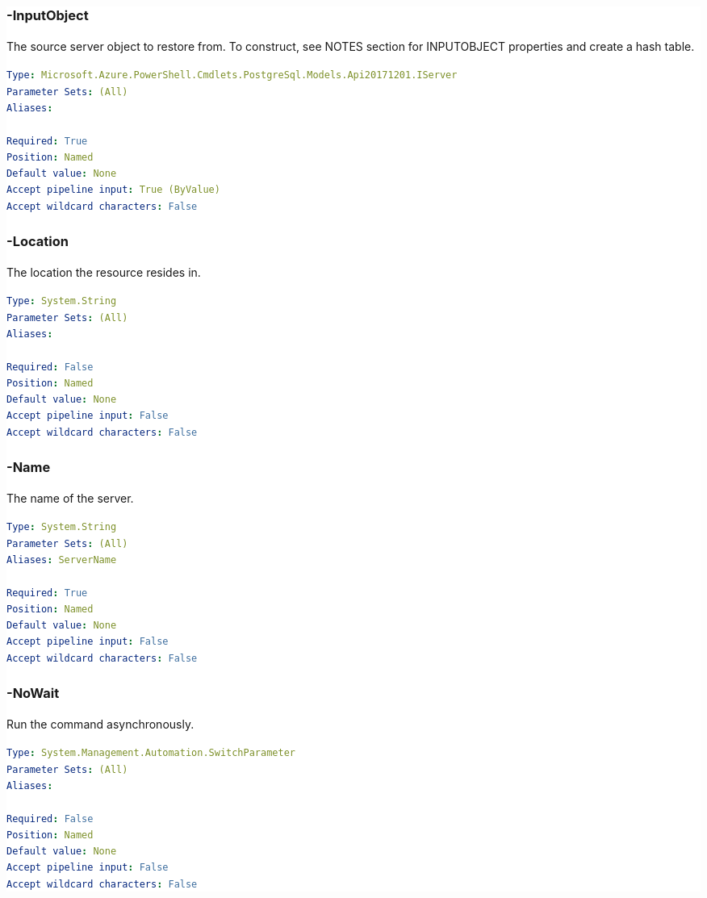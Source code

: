 ### -InputObject
The source server object to restore from.
To construct, see NOTES section for INPUTOBJECT properties and create a hash table.

```yaml
Type: Microsoft.Azure.PowerShell.Cmdlets.PostgreSql.Models.Api20171201.IServer
Parameter Sets: (All)
Aliases:

Required: True
Position: Named
Default value: None
Accept pipeline input: True (ByValue)
Accept wildcard characters: False
```

### -Location
The location the resource resides in.

```yaml
Type: System.String
Parameter Sets: (All)
Aliases:

Required: False
Position: Named
Default value: None
Accept pipeline input: False
Accept wildcard characters: False
```

### -Name
The name of the server.

```yaml
Type: System.String
Parameter Sets: (All)
Aliases: ServerName

Required: True
Position: Named
Default value: None
Accept pipeline input: False
Accept wildcard characters: False
```

### -NoWait
Run the command asynchronously.

```yaml
Type: System.Management.Automation.SwitchParameter
Parameter Sets: (All)
Aliases:

Required: False
Position: Named
Default value: None
Accept pipeline input: False
Accept wildcard characters: False
```
